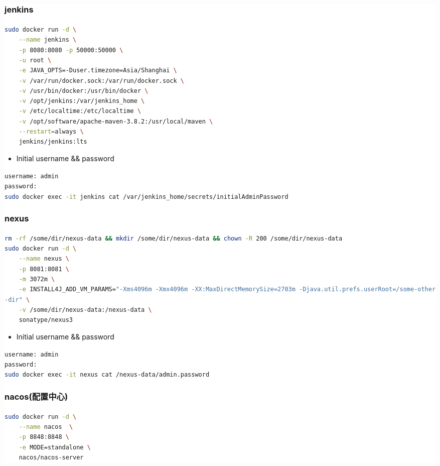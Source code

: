 ### jenkins

```bash
sudo docker run -d \
    --name jenkins \
    -p 8080:8080 -p 50000:50000 \
    -u root \
    -e JAVA_OPTS=-Duser.timezone=Asia/Shanghai \
    -v /var/run/docker.sock:/var/run/docker.sock \
    -v /usr/bin/docker:/usr/bin/docker \
    -v /opt/jenkins:/var/jenkins_home \
    -v /etc/localtime:/etc/localtime \
    -v /opt/software/apache-maven-3.8.2:/usr/local/maven \
    --restart=always \
    jenkins/jenkins:lts
```

- Initial username && password

```bash
username: admin
password:
sudo docker exec -it jenkins cat /var/jenkins_home/secrets/initialAdminPassword
```

### nexus

```bash
rm -rf /some/dir/nexus-data && mkdir /some/dir/nexus-data && chown -R 200 /some/dir/nexus-data
sudo docker run -d \
    --name nexus \
    -p 8081:8081 \
    -m 3072m \
    -e INSTALL4J_ADD_VM_PARAMS="-Xms4096m -Xmx4096m -XX:MaxDirectMemorySize=2703m -Djava.util.prefs.userRoot=/some-other-dir" \
    -v /some/dir/nexus-data:/nexus-data \
    sonatype/nexus3
```

- Initial username && password

```bash
username: admin
password:
sudo docker exec -it nexus cat /nexus-data/admin.password
```

### nacos(配置中心)

```bash
sudo docker run -d \
    --name nacos  \
    -p 8848:8848 \
    -e MODE=standalone \
    nacos/nacos-server
```
